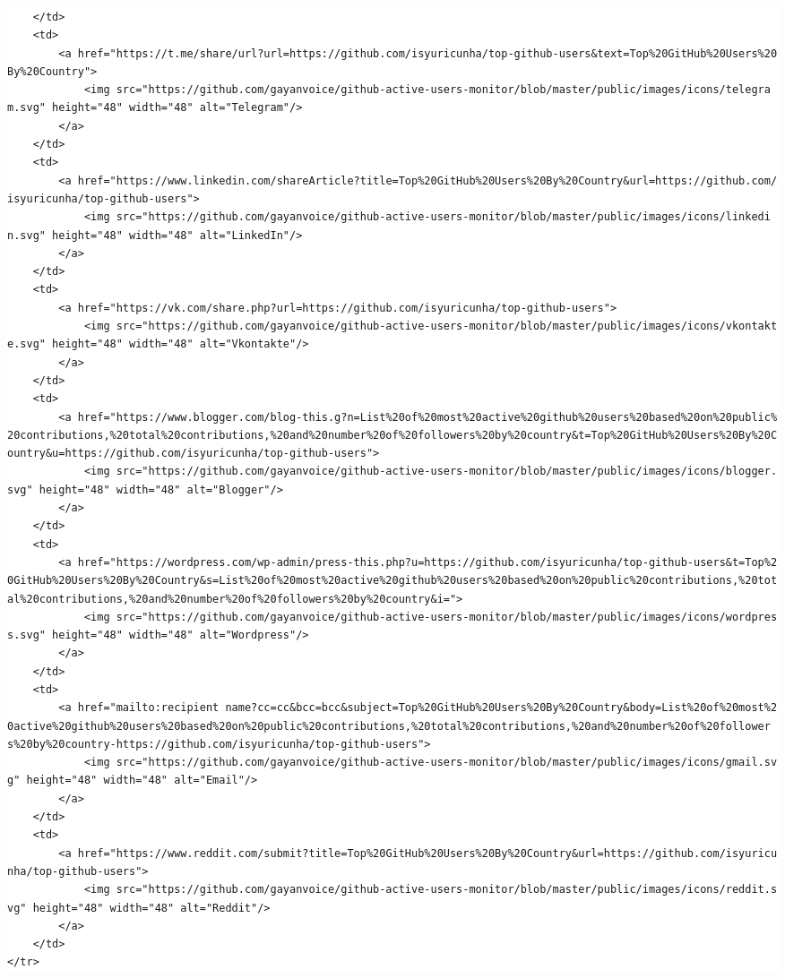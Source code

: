 		</td>
		<td>
			<a href="https://t.me/share/url?url=https://github.com/isyuricunha/top-github-users&text=Top%20GitHub%20Users%20By%20Country">
				<img src="https://github.com/gayanvoice/github-active-users-monitor/blob/master/public/images/icons/telegram.svg" height="48" width="48" alt="Telegram"/>
			</a>
		</td>
		<td>
			<a href="https://www.linkedin.com/shareArticle?title=Top%20GitHub%20Users%20By%20Country&url=https://github.com/isyuricunha/top-github-users">
				<img src="https://github.com/gayanvoice/github-active-users-monitor/blob/master/public/images/icons/linkedin.svg" height="48" width="48" alt="LinkedIn"/>
			</a>
		</td>
		<td>
			<a href="https://vk.com/share.php?url=https://github.com/isyuricunha/top-github-users">
				<img src="https://github.com/gayanvoice/github-active-users-monitor/blob/master/public/images/icons/vkontakte.svg" height="48" width="48" alt="Vkontakte"/>
			</a>
		</td>
		<td>
			<a href="https://www.blogger.com/blog-this.g?n=List%20of%20most%20active%20github%20users%20based%20on%20public%20contributions,%20total%20contributions,%20and%20number%20of%20followers%20by%20country&t=Top%20GitHub%20Users%20By%20Country&u=https://github.com/isyuricunha/top-github-users">
				<img src="https://github.com/gayanvoice/github-active-users-monitor/blob/master/public/images/icons/blogger.svg" height="48" width="48" alt="Blogger"/>
			</a>
		</td>
		<td>
			<a href="https://wordpress.com/wp-admin/press-this.php?u=https://github.com/isyuricunha/top-github-users&t=Top%20GitHub%20Users%20By%20Country&s=List%20of%20most%20active%20github%20users%20based%20on%20public%20contributions,%20total%20contributions,%20and%20number%20of%20followers%20by%20country&i=">
				<img src="https://github.com/gayanvoice/github-active-users-monitor/blob/master/public/images/icons/wordpress.svg" height="48" width="48" alt="Wordpress"/>
			</a>
		</td>
		<td>
			<a href="mailto:recipient name?cc=cc&bcc=bcc&subject=Top%20GitHub%20Users%20By%20Country&body=List%20of%20most%20active%20github%20users%20based%20on%20public%20contributions,%20total%20contributions,%20and%20number%20of%20followers%20by%20country-https://github.com/isyuricunha/top-github-users">
				<img src="https://github.com/gayanvoice/github-active-users-monitor/blob/master/public/images/icons/gmail.svg" height="48" width="48" alt="Email"/>
			</a>
		</td>
		<td>
			<a href="https://www.reddit.com/submit?title=Top%20GitHub%20Users%20By%20Country&url=https://github.com/isyuricunha/top-github-users">
				<img src="https://github.com/gayanvoice/github-active-users-monitor/blob/master/public/images/icons/reddit.svg" height="48" width="48" alt="Reddit"/>
			</a>
		</td>
	</tr>
</table>
